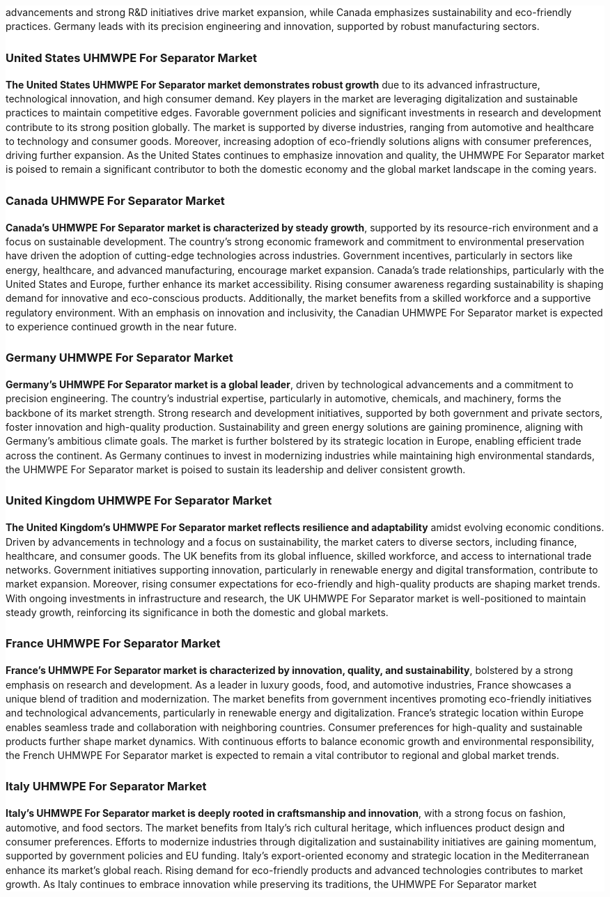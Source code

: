 advancements and strong R&amp;D initiatives drive market expansion, while Canada emphasizes sustainability and eco-friendly practices. Germany leads with its precision engineering and innovation, supported by robust manufacturing sectors.</span></em></p></blockquote><h3><strong>United States UHMWPE For Separator Market</strong></h3><p><strong>The United States UHMWPE For Separator market demonstrates robust growth</strong> due to its advanced infrastructure, technological innovation, and high consumer demand. Key players in the market are leveraging digitalization and sustainable practices to maintain competitive edges. Favorable government policies and significant investments in research and development contribute to its strong position globally. The market is supported by diverse industries, ranging from automotive and healthcare to technology and consumer goods. Moreover, increasing adoption of eco-friendly solutions aligns with consumer preferences, driving further expansion. As the United States continues to emphasize innovation and quality, the UHMWPE For Separator market is poised to remain a significant contributor to both the domestic economy and the global market landscape in the coming years.</p><h3><strong>Canada UHMWPE For Separator Market</strong></h3><p><strong>Canada&rsquo;s UHMWPE For Separator market is characterized by steady growth</strong>, supported by its resource-rich environment and a focus on sustainable development. The country&rsquo;s strong economic framework and commitment to environmental preservation have driven the adoption of cutting-edge technologies across industries. Government incentives, particularly in sectors like energy, healthcare, and advanced manufacturing, encourage market expansion. Canada&rsquo;s trade relationships, particularly with the United States and Europe, further enhance its market accessibility. Rising consumer awareness regarding sustainability is shaping demand for innovative and eco-conscious products. Additionally, the market benefits from a skilled workforce and a supportive regulatory environment. With an emphasis on innovation and inclusivity, the Canadian UHMWPE For Separator market is expected to experience continued growth in the near future.</p><h3><strong>Germany UHMWPE For Separator Market</strong></h3><p><strong>Germany&rsquo;s UHMWPE For Separator market is a global leader</strong>, driven by technological advancements and a commitment to precision engineering. The country&rsquo;s industrial expertise, particularly in automotive, chemicals, and machinery, forms the backbone of its market strength. Strong research and development initiatives, supported by both government and private sectors, foster innovation and high-quality production. Sustainability and green energy solutions are gaining prominence, aligning with Germany&rsquo;s ambitious climate goals. The market is further bolstered by its strategic location in Europe, enabling efficient trade across the continent. As Germany continues to invest in modernizing industries while maintaining high environmental standards, the UHMWPE For Separator market is poised to sustain its leadership and deliver consistent growth.</p><h3><strong>United Kingdom UHMWPE For Separator Market</strong></h3><p><strong>The United Kingdom&rsquo;s UHMWPE For Separator market reflects resilience and adaptability</strong> amidst evolving economic conditions. Driven by advancements in technology and a focus on sustainability, the market caters to diverse sectors, including finance, healthcare, and consumer goods. The UK benefits from its global influence, skilled workforce, and access to international trade networks. Government initiatives supporting innovation, particularly in renewable energy and digital transformation, contribute to market expansion. Moreover, rising consumer expectations for eco-friendly and high-quality products are shaping market trends. With ongoing investments in infrastructure and research, the UK UHMWPE For Separator market is well-positioned to maintain steady growth, reinforcing its significance in both the domestic and global markets.</p><h3><strong>France UHMWPE For Separator Market</strong></h3><p><strong>France&rsquo;s UHMWPE For Separator market is characterized by innovation, quality, and sustainability</strong>, bolstered by a strong emphasis on research and development. As a leader in luxury goods, food, and automotive industries, France showcases a unique blend of tradition and modernization. The market benefits from government incentives promoting eco-friendly initiatives and technological advancements, particularly in renewable energy and digitalization. France&rsquo;s strategic location within Europe enables seamless trade and collaboration with neighboring countries. Consumer preferences for high-quality and sustainable products further shape market dynamics. With continuous efforts to balance economic growth and environmental responsibility, the French UHMWPE For Separator market is expected to remain a vital contributor to regional and global market trends.</p><h3><strong>Italy UHMWPE For Separator Market</strong></h3><p><strong>Italy&rsquo;s UHMWPE For Separator market is deeply rooted in craftsmanship and innovation</strong>, with a strong focus on fashion, automotive, and food sectors. The market benefits from Italy&rsquo;s rich cultural heritage, which influences product design and consumer preferences. Efforts to modernize industries through digitalization and sustainability initiatives are gaining momentum, supported by government policies and EU funding. Italy&rsquo;s export-oriented economy and strategic location in the Mediterranean enhance its market&rsquo;s global reach. Rising demand for eco-friendly products and advanced technologies contributes to market growth. As Italy continues to embrace innovation while preserving its traditions, the UHMWPE For Separator market